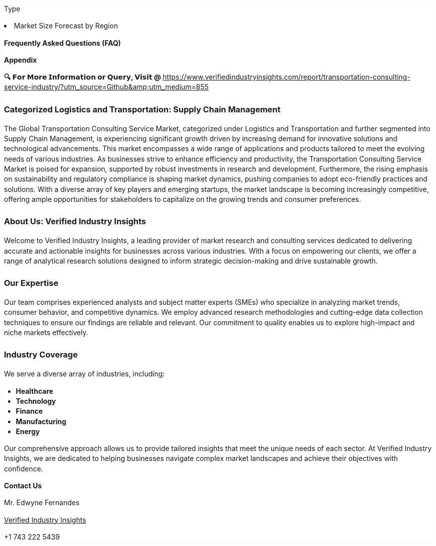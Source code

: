 Type</li><li>Market Size Forecast by Region</li></ul><p><strong>Frequently Asked Questions (FAQ)</strong></p><p><strong>Appendix<br /></strong></p><p><strong>🔍 𝗙𝗼𝗿 𝗠𝗼𝗿𝗲 𝗜𝗻𝗳𝗼𝗿𝗺𝗮𝘁𝗶𝗼𝗻 𝗼𝗿 𝗤𝘂𝗲𝗿𝘆, 𝗩𝗶𝘀𝗶𝘁 @ </strong><a href="https://www.verifiedindustryinsights.com/report/transportation-consulting-service-industry/?utm_source=Github&amp;utm_medium=855">https://www.verifiedindustryinsights.com/report/transportation-consulting-service-industry/?utm_source=Github&amp;utm_medium=855</a>&nbsp;</p><h3>Categorized Logistics and Transportation: Supply Chain Management </h3><p>The Global Transportation Consulting Service Market, categorized under Logistics and Transportation and further segmented into Supply Chain Management, is experiencing significant growth driven by increasing demand for innovative solutions and technological advancements. This market encompasses a wide range of applications and products tailored to meet the evolving needs of various industries. As businesses strive to enhance efficiency and productivity, the Transportation Consulting Service Market is poised for expansion, supported by robust investments in research and development. Furthermore, the rising emphasis on sustainability and regulatory compliance is shaping market dynamics, pushing companies to adopt eco-friendly practices and solutions. With a diverse array of key players and emerging startups, the market landscape is becoming increasingly competitive, offering ample opportunities for stakeholders to capitalize on the growing trends and consumer preferences.</p><h3>About Us: Verified Industry Insights</h3><p>Welcome to Verified Industry Insights, a leading provider of market research and consulting services dedicated to delivering accurate and actionable insights for businesses across various industries. With a focus on empowering our clients, we offer a range of analytical research solutions designed to inform strategic decision-making and drive sustainable growth.</p><h3>Our Expertise</h3><p>Our team comprises experienced analysts and subject matter experts (SMEs) who specialize in analyzing market trends, consumer behavior, and competitive dynamics. We employ advanced research methodologies and cutting-edge data collection techniques to ensure our findings are reliable and relevant. Our commitment to quality enables us to explore high-impact and niche markets effectively.</p><h3>Industry Coverage</h3><p>We serve a diverse array of industries, including:</p><ul><li><strong>Healthcare</strong></li><li><strong>Technology</strong></li><li><strong>Finance</strong></li><li><strong>Manufacturing</strong></li><li><strong>Energy</strong></li></ul><p>Our comprehensive approach allows us to provide tailored insights that meet the unique needs of each sector. At Verified Industry Insights, we are dedicated to helping businesses navigate complex market landscapes and achieve their objectives with confidence.</p><p><strong>Contact Us</strong></p><p>Mr. Edwyne Fernandes</p><p><a href="https://www.verifiedindustryinsights.com/">Verified Industry Insights</a></p><p>+1 743 222 5439</p>
